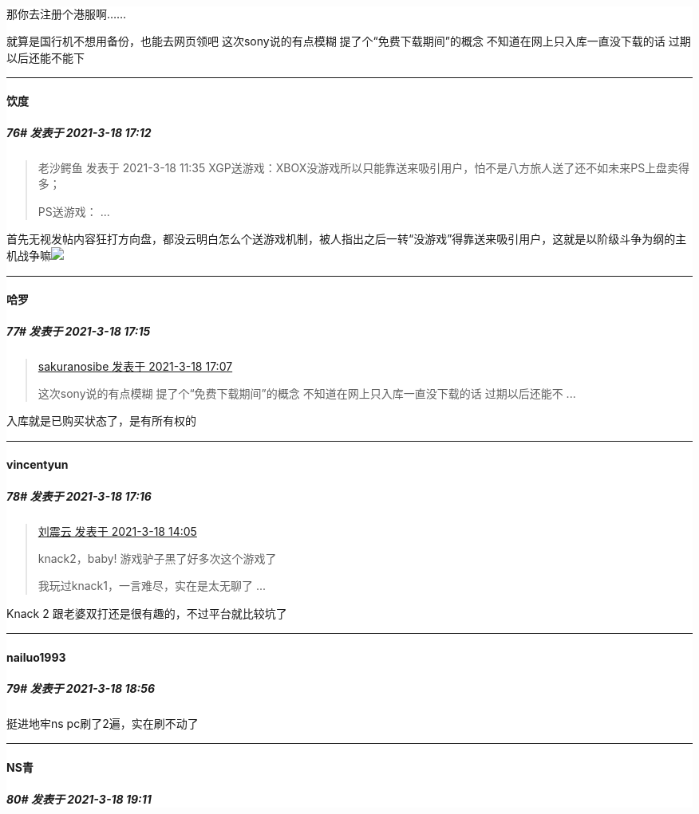 那你去注册个港服啊……

就算是国行机不想用备份，也能去网页领吧</blockquote>
这次sony说的有点模糊 提了个“免费下载期间”的概念 不知道在网上只入库一直没下载的话 过期以后还能不能下


*****

####  饮度  
##### 76#       发表于 2021-3-18 17:12


<blockquote>老沙鳄鱼 发表于 2021-3-18 11:35
XGP送游戏：XBOX没游戏所以只能靠送来吸引用户，怕不是八方旅人送了还不如未来PS上盘卖得多；


PS送游戏： ...</blockquote>
首先无视发帖内容狂打方向盘，都没云明白怎么个送游戏机制，被人指出之后一转“没游戏”得靠送来吸引用户，这就是以阶级斗争为纲的主机战争嘛<img src="https://static.saraba1st.com/image/smiley/face2017/048.png" referrerpolicy="no-referrer">


*****

####  哈罗  
##### 77#       发表于 2021-3-18 17:15


<blockquote><a href="httphttps://bbs.saraba1st.com/2b/forum.php?mod=redirect&amp;goto=findpost&amp;pid=50665858&amp;ptid=1993713" target="_blank">sakuranosibe 发表于 2021-3-18 17:07</a>

这次sony说的有点模糊 提了个“免费下载期间”的概念 不知道在网上只入库一直没下载的话 过期以后还能不 ...</blockquote>
入库就是已购买状态了，是有所有权的


*****

####  vincentyun  
##### 78#       发表于 2021-3-18 17:16


<blockquote><a href="httphttps://bbs.saraba1st.com/2b/forum.php?mod=redirect&amp;goto=findpost&amp;pid=50663983&amp;ptid=1993713" target="_blank">刘震云 发表于 2021-3-18 14:05</a>

knack2，baby! 游戏驴子黑了好多次这个游戏了

我玩过knack1，一言难尽，实在是太无聊了 ...</blockquote>
Knack 2 跟老婆双打还是很有趣的，不过平台就比较坑了


*****

####  nailuo1993  
##### 79#       发表于 2021-3-18 18:56


挺进地牢ns pc刷了2遍，实在刷不动了


*****

####  NS青  
##### 80#       发表于 2021-3-18 19:11
